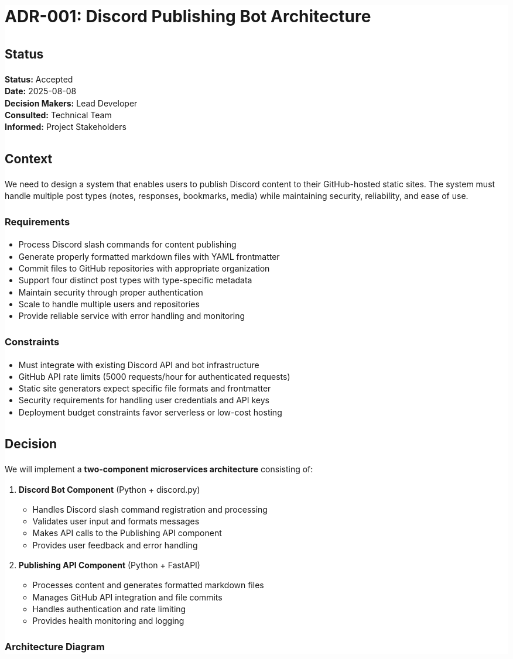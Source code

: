 # ADR-001: Discord Publishing Bot Architecture

## Status
**Status:** Accepted  
**Date:** 2025-08-08  
**Decision Makers:** Lead Developer  
**Consulted:** Technical Team  
**Informed:** Project Stakeholders  

## Context

We need to design a system that enables users to publish Discord content to their GitHub-hosted static sites. The system must handle multiple post types (notes, responses, bookmarks, media) while maintaining security, reliability, and ease of use.

### Requirements
- Process Discord slash commands for content publishing
- Generate properly formatted markdown files with YAML frontmatter
- Commit files to GitHub repositories with appropriate organization
- Support four distinct post types with type-specific metadata
- Maintain security through proper authentication
- Scale to handle multiple users and repositories
- Provide reliable service with error handling and monitoring

### Constraints
- Must integrate with existing Discord API and bot infrastructure
- GitHub API rate limits (5000 requests/hour for authenticated requests)
- Static site generators expect specific file formats and frontmatter
- Security requirements for handling user credentials and API keys
- Deployment budget constraints favor serverless or low-cost hosting

## Decision

We will implement a **two-component microservices architecture** consisting of:

1. **Discord Bot Component** (Python + discord.py)
   - Handles Discord slash command registration and processing
   - Validates user input and formats messages
   - Makes API calls to the Publishing API component
   - Provides user feedback and error handling

2. **Publishing API Component** (Python + FastAPI)
   - Processes content and generates formatted markdown files
   - Manages GitHub API integration and file commits
   - Handles authentication and rate limiting
   - Provides health monitoring and logging

### Architecture Diagram
